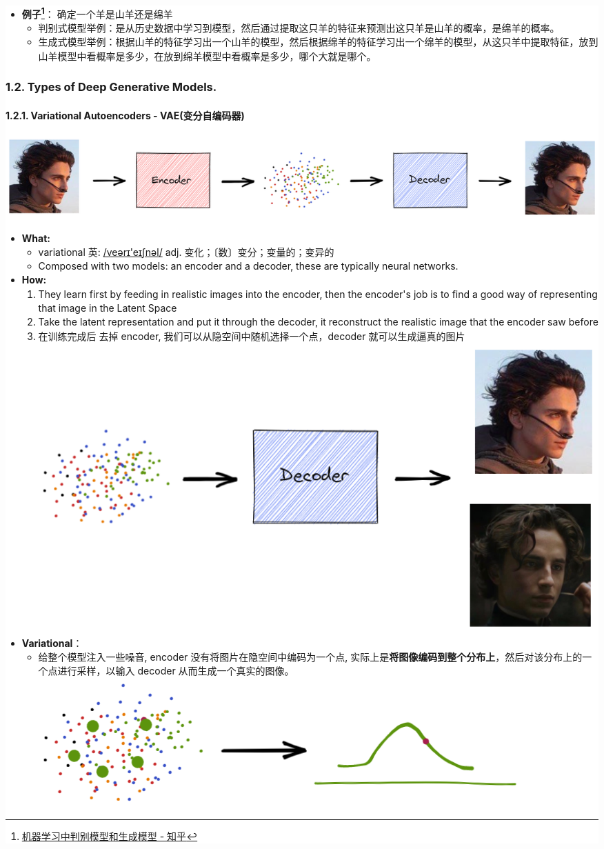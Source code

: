 - **例子[^3]**： 确定一个羊是山羊还是绵羊
	- 判别式模型举例：是从历史数据中学习到模型，然后通过提取这只羊的特征来预测出这只羊是山羊的概率，是绵羊的概率。
	- 生成式模型举例：根据山羊的特征学习出一个山羊的模型，然后根据绵羊的特征学习出一个绵羊的模型，从这只羊中提取特征，放到山羊模型中看概率是多少，在放到绵羊模型中看概率是多少，哪个大就是哪个。

### 1.2. Types of Deep Generative Models.

#### 1.2.1. Variational Autoencoders - VAE(变分自编码器)

![](imgs/2021_10_28-GuanyuHu-Generative_Adversarial_Network/Pasted%20image%2020211101180324.png)

- **What:**
	- variational 英: [/veərɪ'eɪʃnəl/](https://dictionary.blob.core.chinacloudapi.cn/media/audio/tom/4d/9b/4D9B6753A36E9636DA3B6265AB7E322E.mp3) adj. 变化；〔数〕变分；变量的；变异的
	- Composed with two models: an encoder and a decoder, these are typically neural networks.
- **How:**
	1. They learn first by feeding in realistic images into the encoder, then the encoder's job is to find a good way of representing that image in the Latent Space
	2. Take the latent representation and put it through the decoder, it reconstruct the realistic image that the encoder saw before
	3. 在训练完成后 去掉 encoder, 我们可以从隐空间中随机选择一个点，decoder 就可以生成逼真的图片
		![](imgs/2021_10_28-GuanyuHu-Generative_Adversarial_Network/Pasted%20image%2020211101180848.png)
- **Variational**：
	- 给整个模型注入一些噪音, encoder 没有将图片在隐空间中编码为一个点, 实际上是**将图像编码到整个分布上**，然后对该分布上的一个点进行采样，以输入 decoder 从而生成一个真实的图像。
		![](imgs/2021_10_28-GuanyuHu-Generative_Adversarial_Network/Pasted%20image%2020211031011334.png)

[^1]: [机器学习“判定模型”和“生成模型”有什么区别？ - 知乎](https://www.zhihu.com/question/20446337)
[^2]: [GAN 的优化（一）生成模型与 GAN - 知乎](https://zhuanlan.zhihu.com/p/68961138)
[^3]: [机器学习中判别模型和生成模型 - 知乎](https://zhuanlan.zhihu.com/p/261119069)